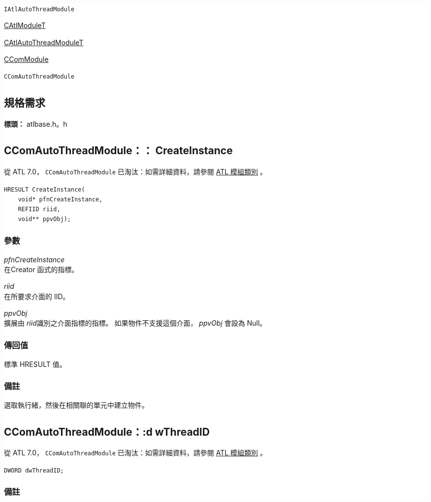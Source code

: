 `IAtlAutoThreadModule`

[CAtlModuleT](../../atl/reference/catlmodulet-class.md)

[CAtlAutoThreadModuleT](../../atl/reference/catlautothreadmodulet-class.md)

[CComModule](../../atl/reference/ccommodule-class.md)

`CComAutoThreadModule`

## <a name="requirements"></a>規格需求

**標頭：** atlbase.h。h

## <a name="ccomautothreadmodulecreateinstance"></a><a name="createinstance"></a> CComAutoThreadModule：： CreateInstance

從 ATL 7.0， `CComAutoThreadModule` 已淘汰：如需詳細資料，請參閱 [ATL 模組類別](../../atl/atl-module-classes.md) 。

```
HRESULT CreateInstance(
    void* pfnCreateInstance,
    REFIID riid,
    void** ppvObj);
```

### <a name="parameters"></a>參數

*pfnCreateInstance*<br/>
在Creator 函式的指標。

*riid*<br/>
在所要求介面的 IID。

*ppvObj*<br/>
擴展由 *riid*識別之介面指標的指標。 如果物件不支援這個介面， *ppvObj* 會設為 Null。

### <a name="return-value"></a>傳回值

標準 HRESULT 值。

### <a name="remarks"></a>備註

選取執行緒，然後在相關聯的單元中建立物件。

## <a name="ccomautothreadmoduledwthreadid"></a><a name="dwthreadid"></a> CComAutoThreadModule：:d wThreadID

從 ATL 7.0， `CComAutoThreadModule` 已淘汰：如需詳細資料，請參閱 [ATL 模組類別](../../atl/atl-module-classes.md) 。

```
DWORD dwThreadID;
```

### <a name="remarks"></a>備註
